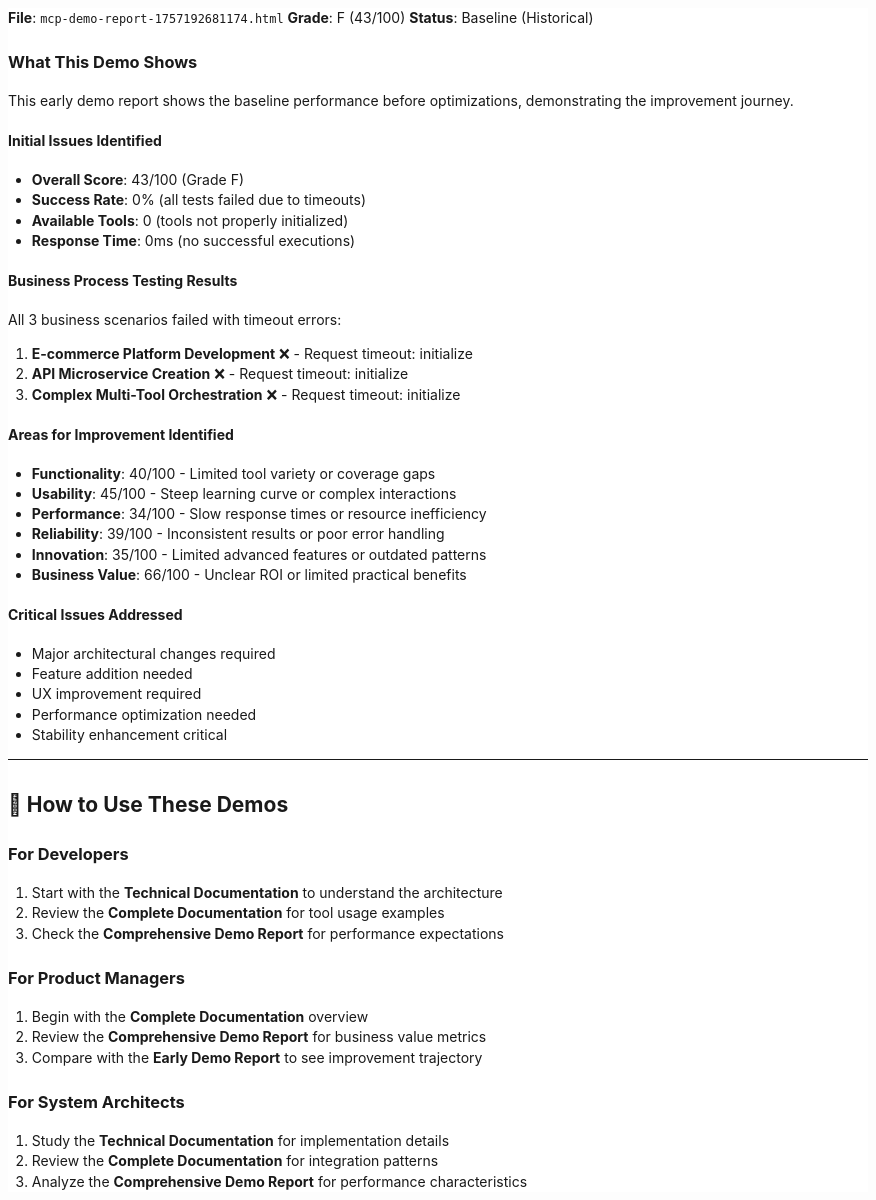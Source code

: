 **File**: `mcp-demo-report-1757192681174.html`
**Grade**: F (43/100)
**Status**: Baseline (Historical)

### What This Demo Shows

This early demo report shows the baseline performance before optimizations, demonstrating the improvement journey.

#### Initial Issues Identified
- **Overall Score**: 43/100 (Grade F)
- **Success Rate**: 0% (all tests failed due to timeouts)
- **Available Tools**: 0 (tools not properly initialized)
- **Response Time**: 0ms (no successful executions)

#### Business Process Testing Results
All 3 business scenarios failed with timeout errors:
1. **E-commerce Platform Development** ❌ - Request timeout: initialize
2. **API Microservice Creation** ❌ - Request timeout: initialize
3. **Complex Multi-Tool Orchestration** ❌ - Request timeout: initialize

#### Areas for Improvement Identified
- **Functionality**: 40/100 - Limited tool variety or coverage gaps
- **Usability**: 45/100 - Steep learning curve or complex interactions
- **Performance**: 34/100 - Slow response times or resource inefficiency
- **Reliability**: 39/100 - Inconsistent results or poor error handling
- **Innovation**: 35/100 - Limited advanced features or outdated patterns
- **Business Value**: 66/100 - Unclear ROI or limited practical benefits

#### Critical Issues Addressed
- Major architectural changes required
- Feature addition needed
- UX improvement required
- Performance optimization needed
- Stability enhancement critical

---

## 🎯 How to Use These Demos

### For Developers
1. Start with the **Technical Documentation** to understand the architecture
2. Review the **Complete Documentation** for tool usage examples
3. Check the **Comprehensive Demo Report** for performance expectations

### For Product Managers
1. Begin with the **Complete Documentation** overview
2. Review the **Comprehensive Demo Report** for business value metrics
3. Compare with the **Early Demo Report** to see improvement trajectory

### For System Architects
1. Study the **Technical Documentation** for implementation details
2. Review the **Complete Documentation** for integration patterns
3. Analyze the **Comprehensive Demo Report** for performance characteristics
